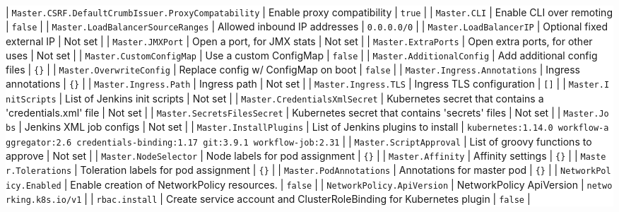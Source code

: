 | `Master.CSRF.DefaultCrumbIssuer.ProxyCompatability` | Enable proxy compatibility                                                       | `true`                                                                                           |
| `Master.CLI`                                        | Enable CLI over remoting                                                         | `false`                                                                                          |
| `Master.LoadBalancerSourceRanges`                   | Allowed inbound IP addresses                                                     | `0.0.0.0/0`                                                                                      |
| `Master.LoadBalancerIP`                             | Optional fixed external IP                                                       | Not set                                                                                          |
| `Master.JMXPort`                                    | Open a port, for JMX stats                                                       | Not set                                                                                          |
| `Master.ExtraPorts`                                 | Open extra ports, for other uses                                                 | Not set                                                                                          |
| `Master.CustomConfigMap`                            | Use a custom ConfigMap                                                           | `false`                                                                                          |
| `Master.AdditionalConfig`                           | Add additional config files                                                      | `{}`                                                                                             |
| `Master.OverwriteConfig`                            | Replace config w/ ConfigMap on boot                                              | `false`                                                                                          |
| `Master.Ingress.Annotations`                        | Ingress annotations                                                              | `{}`                                                                                             |
| `Master.Ingress.Path`                               | Ingress path                                                                     | Not set                                                                                          |
| `Master.Ingress.TLS`                                | Ingress TLS configuration                                                        | `[]`                                                                                             |
| `Master.InitScripts`                                | List of Jenkins init scripts                                                     | Not set                                                                                          |
| `Master.CredentialsXmlSecret`                       | Kubernetes secret that contains a 'credentials.xml' file                         | Not set                                                                                          |
| `Master.SecretsFilesSecret`                         | Kubernetes secret that contains 'secrets' files                                  | Not set                                                                                          |
| `Master.Jobs`                                       | Jenkins XML job configs                                                          | Not set                                                                                          |
| `Master.InstallPlugins`                             | List of Jenkins plugins to install                                               | `kubernetes:1.14.0 workflow-aggregator:2.6 credentials-binding:1.17 git:3.9.1 workflow-job:2.31` |
| `Master.ScriptApproval`                             | List of groovy functions to approve                                              | Not set                                                                                          |
| `Master.NodeSelector`                               | Node labels for pod assignment                                                   | `{}`                                                                                             |
| `Master.Affinity`                                   | Affinity settings                                                                | `{}`                                                                                             |
| `Master.Tolerations`                                | Toleration labels for pod assignment                                             | `{}`                                                                                             |
| `Master.PodAnnotations`                             | Annotations for master pod                                                       | `{}`                                                                                             |
| `NetworkPolicy.Enabled`                             | Enable creation of NetworkPolicy resources.                                      | `false`                                                                                          |
| `NetworkPolicy.ApiVersion`                          | NetworkPolicy ApiVersion                                                         | `networking.k8s.io/v1`                                                                           |
| `rbac.install`                                      | Create service account and ClusterRoleBinding for Kubernetes plugin              | `false`                                                                                          |